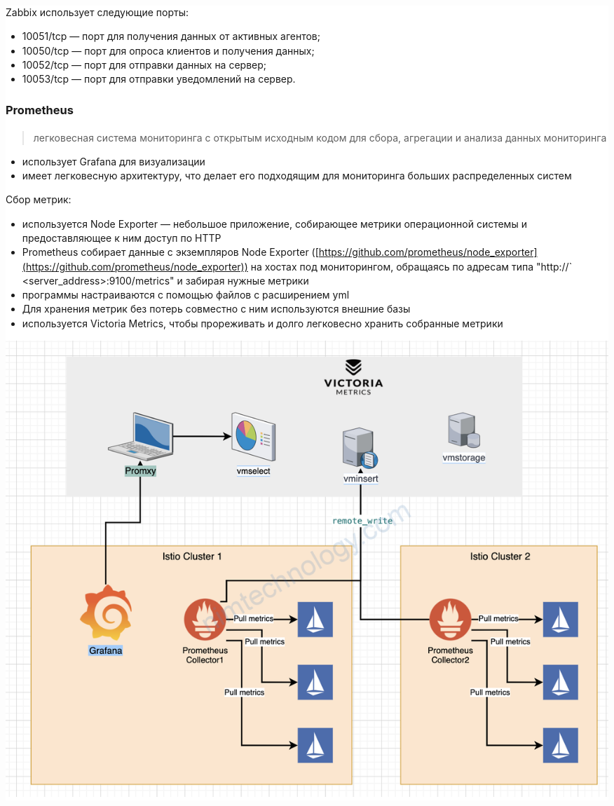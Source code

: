 Zabbix использует следующие порты:
- 10051/tcp — порт для получения данных от активных агентов;
- 10050/tcp — порт для опроса клиентов и получения данных;
- 10052/tcp — порт для отправки данных на сервер;
- 10053/tcp — порт для отправки уведомлений на сервер.

### Prometheus

> легковесная система мониторинга с открытым исходным кодом для сбора, агрегации и анализа данных мониторинга

- использует Grafana для визуализации
- имеет легковесную архитектуру, что делает его подходящим для мониторинга больших распределенных систем

Сбор метрик:
- используется Node Exporter — небольшое приложение, собирающее метрики операционной системы и предоставляющее к ним доступ по HTTP
- Prometheus собирает данные с экземпляров Node Exporter ([https://github.com/prometheus/node_exporter](https://github.com/prometheus/node_exporter)) на хостах под мониторингом, обращаясь по адресам типа "http://` <server_address>:9100/metrics" и забирая нужные метрики
- программы настраиваются с помощью файлов с расширением yml
- Для хранения метрик без потерь совместно с ним используются внешние базы
- используется Victoria Metrics, чтобы прореживать и долго легковесно хранить собранные метрики

![alt text](./imgs/03_02_prometheus.png)
